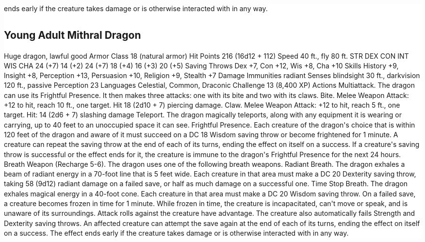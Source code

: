ends early if the creature takes damage or is
otherwise interacted with in any way.

## Young Adult Mithral Dragon
Huge dragon, lawful good
Armor Class 18 (natural armor)
Hit Points 216 (16d12 + 112)
Speed 40 ft., fly 80 ft.
STR DEX CON INT WIS CHA
24 (+7) 14 (+2) 24 (+7) 18 (+4) 16 (+3) 20 (+5)
Saving Throws Dex +7, Con +12, Wis +8, Cha +10
Skills History +9, Insight +8, Perception +13,
Persuasion +10, Religion +9, Stealth +7
Damage Immunities radiant
Senses blindsight 30 ft., darkvision 120 ft., passive
Perception 23
Languages Celestial, Common, Draconic
Challenge 13 (8,400 XP)
Actions
Multiattack. The dragon can use its Frightful Presence.
It then makes three attacks: one with its bite and two
with its claws.
Bite. Melee Weapon Attack: +12 to hit, reach 10 ft.,
one target. Hit 18 (2d10 + 7) piercing damage.
Claw. Melee Weapon Attack: +12 to hit, reach 5 ft., one
target. Hit: 14 (2d6 + 7) slashing damage
Teleport. The dragon magically teleports, along with any
equipment it is wearing or carrying, up to 40 feet to an
unoccupied space it can see.
Frightful Presence. Each creature of the dragon's choice
that is within 120 feet of the dragon and aware of it
must succeed on a DC 18 Wisdom saving throw or
become frightened for 1 minute. A creature can repeat
the saving throw at the end of each of its turns, ending
the effect on itself on a success. If a creature's saving
throw is successful or the effect ends for it, the
creature is immune to the dragon's Frightful Presence
for the next 24 hours.
Breath Weapon (Recharge 5-6). The dragon uses one of
the following breath weapons.
Radiant Breath. The dragon exhales a beam of radiant
energy in a 70-foot line that is 5 feet wide. Each
creature in that area must make a DC 20 Dexterity
saving throw, taking 58 (9d12) radiant damage on a
failed save, or half as much damage on a successful
one.
Time Stop Breath. The dragon exhales magical energy in
a 40-foot cone. Each creature in that area must make
a DC 20 Wisdom saving throw. On a failed save, a
creature becomes frozen in time for 1 minute. While
frozen in time, the creature is incapacitated, can't
move or speak, and is unaware of its surroundings.
Attack rolls against the creature have advantage. The
creature also automatically fails Strength and
Dexterity saving throws. An affected creature can
attempt the save again at the end of each of its turns,
ending the effect on itself on a success. The effect
ends early if the creature takes damage or is
otherwise interacted with in any way.
